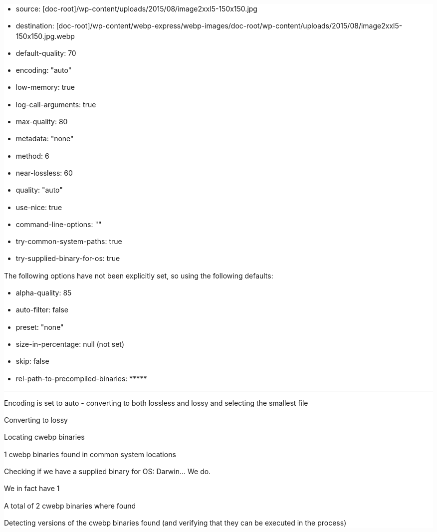 - source: [doc-root]/wp-content/uploads/2015/08/image2xxl5-150x150.jpg

- destination: [doc-root]/wp-content/webp-express/webp-images/doc-root/wp-content/uploads/2015/08/image2xxl5-150x150.jpg.webp

- default-quality: 70

- encoding: "auto"

- low-memory: true

- log-call-arguments: true

- max-quality: 80

- metadata: "none"

- method: 6

- near-lossless: 60

- quality: "auto"

- use-nice: true

- command-line-options: ""

- try-common-system-paths: true

- try-supplied-binary-for-os: true


The following options have not been explicitly set, so using the following defaults:

- alpha-quality: 85

- auto-filter: false

- preset: "none"

- size-in-percentage: null (not set)

- skip: false

- rel-path-to-precompiled-binaries: *****

------------


Encoding is set to auto - converting to both lossless and lossy and selecting the smallest file


Converting to lossy

Locating cwebp binaries

1 cwebp binaries found in common system locations

Checking if we have a supplied binary for OS: Darwin... We do.

We in fact have 1

A total of 2 cwebp binaries where found

Detecting versions of the cwebp binaries found (and verifying that they can be executed in the process)
